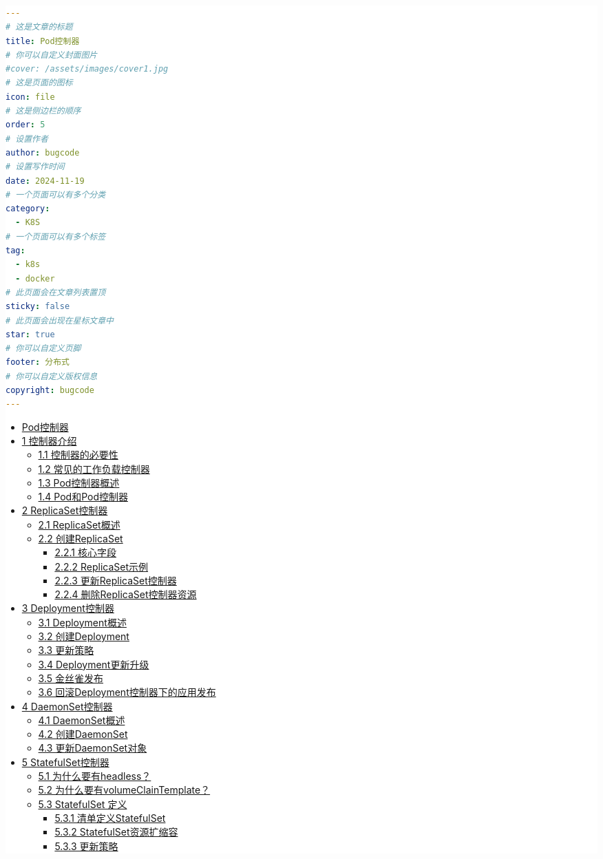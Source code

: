 ```yaml
---
# 这是文章的标题
title: Pod控制器
# 你可以自定义封面图片
#cover: /assets/images/cover1.jpg
# 这是页面的图标
icon: file
# 这是侧边栏的顺序
order: 5
# 设置作者
author: bugcode
# 设置写作时间
date: 2024-11-19
# 一个页面可以有多个分类
category:
  - K8S
# 一个页面可以有多个标签
tag:
  - k8s
  - docker
# 此页面会在文章列表置顶
sticky: false
# 此页面会出现在星标文章中
star: true
# 你可以自定义页脚
footer: 分布式
# 你可以自定义版权信息
copyright: bugcode
---
```




- [Pod控制器](#pod控制器)
- [1 控制器介绍](#1-控制器介绍)
    - [1.1 控制器的必要性](#11-控制器的必要性)
    - [1.2 常见的工作负载控制器](#12-常见的工作负载控制器)
    - [1.3 Pod控制器概述](#13-pod控制器概述)
    - [1.4 Pod和Pod控制器](#14-pod和pod控制器)
- [2 ReplicaSet控制器](#2-replicaset控制器)
    - [2.1 ReplicaSet概述](#21-replicaset概述)
    - [2.2 创建ReplicaSet](#22-创建replicaset)
        - [2.2.1 核心字段](#221-核心字段)
        - [2.2.2 ReplicaSet示例](#222-replicaset示例)
        - [2.2.3 更新ReplicaSet控制器](#223-更新replicaset控制器)
        - [2.2.4 删除ReplicaSet控制器资源](#224-删除replicaset控制器资源)
- [3 Deployment控制器](#3-deployment控制器)
    - [3.1 Deployment概述](#31-deployment概述)
    - [3.2 创建Deployment](#32-创建deployment)
    - [3.3 更新策略](#33-更新策略)
    - [3.4 Deployment更新升级](#34-deployment更新升级)
    - [3.5 金丝雀发布](#35-金丝雀发布)
    - [3.6 回滚Deployment控制器下的应用发布](#36-回滚deployment控制器下的应用发布)
- [4 DaemonSet控制器](#4-daemonset控制器)
    - [4.1 DaemonSet概述](#41-daemonset概述)
    - [4.2 创建DaemonSet](#42-创建daemonset)
    - [4.3 更新DaemonSet对象](#43-更新daemonset对象)
- [5 StatefulSet控制器](#5-statefulset控制器)
    - [5.1 为什么要有headless？](#51-为什么要有headless)
    - [5.2 为什么要有volumeClainTemplate？](#52-为什么要有volumeclaintemplate)
    - [5.3 StatefulSet 定义](#53-statefulset-定义)
        - [5.3.1 清单定义StatefulSet](#531-清单定义statefulset)
        - [5.3.2 StatefulSet资源扩缩容](#532-statefulset资源扩缩容)
        - [5.3.3 更新策略](#533-更新策略)